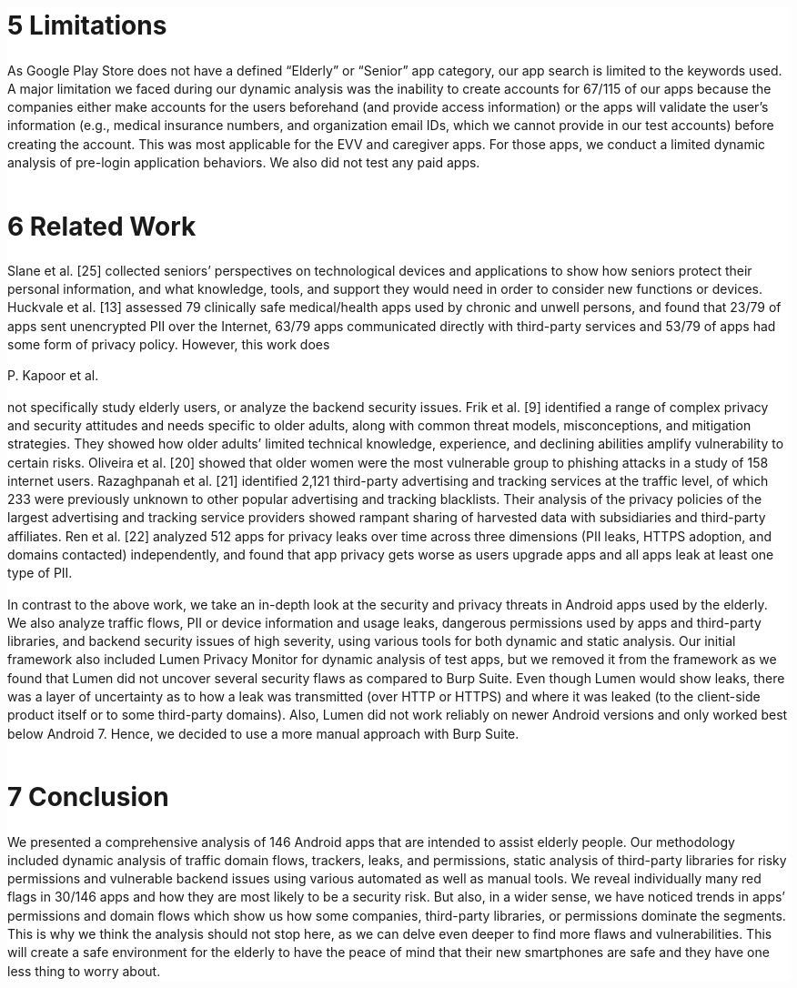 # 5 Limitations

As Google Play Store does not have a defined “Elderly” or “Senior” app category, our app search is limited to the keywords used. A major limitation we faced during our dynamic analysis was the inability to create accounts for 67/115 of our apps because the companies either make accounts for the users beforehand (and provide access information) or the apps will validate the user’s information (e.g., medical insurance numbers, and organization email IDs, which we cannot provide in our test accounts) before creating the account. This was most applicable for the EVV and caregiver apps. For those apps, we conduct a limited dynamic analysis of pre-login application behaviors. We also did not test any paid apps.

# 6 Related Work

Slane et al. [25] collected seniors’ perspectives on technological devices and applications to show how seniors protect their personal information, and what knowledge, tools, and support they would need in order to consider new functions or devices. Huckvale et al. [13] assessed 79 clinically safe medical/health apps used by chronic and unwell persons, and found that 23/79 of apps sent unencrypted PII over the Internet, 63/79 apps communicated directly with third-party services and 53/79 of apps had some form of privacy policy. However, this work does

P. Kapoor et al.

not specifically study elderly users, or analyze the backend security issues. Frik et al. [9] identified a range of complex privacy and security attitudes and needs specific to older adults, along with common threat models, misconceptions, and mitigation strategies. They showed how older adults’ limited technical knowledge, experience, and declining abilities amplify vulnerability to certain risks. Oliveira et al. [20] showed that older women were the most vulnerable group to phishing attacks in a study of 158 internet users. Razaghpanah et al. [21] identified 2,121 third-party advertising and tracking services at the traffic level, of which 233 were previously unknown to other popular advertising and tracking blacklists. Their analysis of the privacy policies of the largest advertising and tracking service providers showed rampant sharing of harvested data with subsidiaries and third-party affiliates. Ren et al. [22] analyzed 512 apps for privacy leaks over time across three dimensions (PII leaks, HTTPS adoption, and domains contacted) independently, and found that app privacy gets worse as users upgrade apps and all apps leak at least one type of PII.

In contrast to the above work, we take an in-depth look at the security and privacy threats in Android apps used by the elderly. We also analyze traffic flows, PII or device information and usage leaks, dangerous permissions used by apps and third-party libraries, and backend security issues of high severity, using various tools for both dynamic and static analysis. Our initial framework also included Lumen Privacy Monitor for dynamic analysis of test apps, but we removed it from the framework as we found that Lumen did not uncover several security flaws as compared to Burp Suite. Even though Lumen would show leaks, there was a layer of uncertainty as to how a leak was transmitted (over HTTP or HTTPS) and where it was leaked (to the client-side product itself or to some third-party domains). Also, Lumen did not work reliably on newer Android versions and only worked best below Android 7. Hence, we decided to use a more manual approach with Burp Suite.

# 7 Conclusion

We presented a comprehensive analysis of 146 Android apps that are intended to assist elderly people. Our methodology included dynamic analysis of traffic domain flows, trackers, leaks, and permissions, static analysis of third-party libraries for risky permissions and vulnerable backend issues using various automated as well as manual tools. We reveal individually many red flags in 30/146 apps and how they are most likely to be a security risk. But also, in a wider sense, we have noticed trends in apps’ permissions and domain flows which show us how some companies, third-party libraries, or permissions dominate the segments. This is why we think the analysis should not stop here, as we can delve even deeper to find more flaws and vulnerabilities. This will create a safe environment for the elderly to have the peace of mind that their new smartphones are safe and they have one less thing to worry about.
